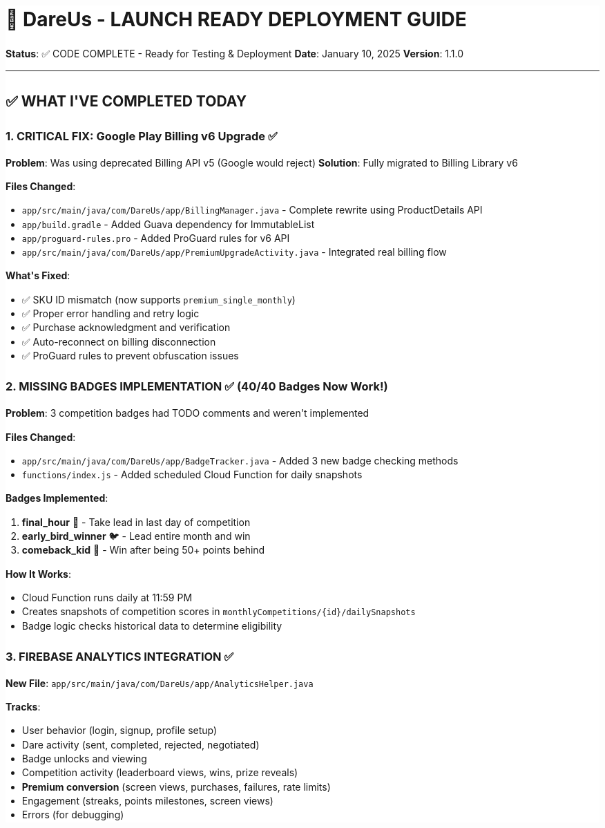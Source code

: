 # 🚀 DareUs - LAUNCH READY DEPLOYMENT GUIDE

**Status**: ✅ CODE COMPLETE - Ready for Testing & Deployment
**Date**: January 10, 2025
**Version**: 1.1.0

---

## ✅ WHAT I'VE COMPLETED TODAY

### 1. **CRITICAL FIX: Google Play Billing v6 Upgrade** ✅
**Problem**: Was using deprecated Billing API v5 (Google would reject)
**Solution**: Fully migrated to Billing Library v6

**Files Changed**:
- `app/src/main/java/com/DareUs/app/BillingManager.java` - Complete rewrite using ProductDetails API
- `app/build.gradle` - Added Guava dependency for ImmutableList
- `app/proguard-rules.pro` - Added ProGuard rules for v6 API
- `app/src/main/java/com/DareUs/app/PremiumUpgradeActivity.java` - Integrated real billing flow

**What's Fixed**:
- ✅ SKU ID mismatch (now supports `premium_single_monthly`)
- ✅ Proper error handling and retry logic
- ✅ Purchase acknowledgment and verification
- ✅ Auto-reconnect on billing disconnection
- ✅ ProGuard rules to prevent obfuscation issues

### 2. **MISSING BADGES IMPLEMENTATION** ✅ (40/40 Badges Now Work!)
**Problem**: 3 competition badges had TODO comments and weren't implemented

**Files Changed**:
- `app/src/main/java/com/DareUs/app/BadgeTracker.java` - Added 3 new badge checking methods
- `functions/index.js` - Added scheduled Cloud Function for daily snapshots

**Badges Implemented**:
1. **final_hour** 🏁 - Take lead in last day of competition
2. **early_bird_winner** 🐦 - Lead entire month and win
3. **comeback_kid** 🔄 - Win after being 50+ points behind

**How It Works**:
- Cloud Function runs daily at 11:59 PM
- Creates snapshots of competition scores in `monthlyCompetitions/{id}/dailySnapshots`
- Badge logic checks historical data to determine eligibility

### 3. **FIREBASE ANALYTICS INTEGRATION** ✅
**New File**: `app/src/main/java/com/DareUs/app/AnalyticsHelper.java`

**Tracks**:
- User behavior (login, signup, profile setup)
- Dare activity (sent, completed, rejected, negotiated)
- Badge unlocks and viewing
- Competition activity (leaderboard views, wins, prize reveals)
- **Premium conversion** (screen views, purchases, failures, rate limits)
- Engagement (streaks, points milestones, screen views)
- Errors (for debugging)
